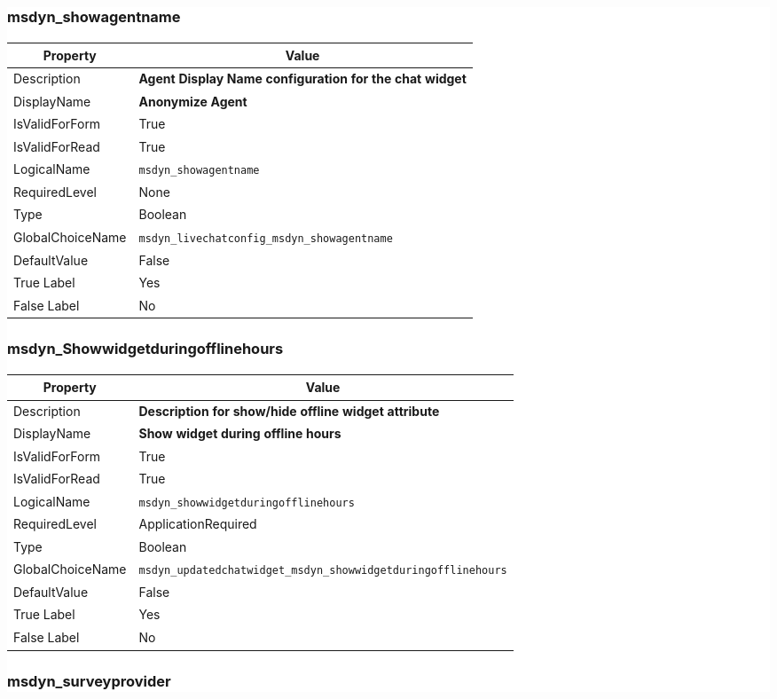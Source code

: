 ### <a name="BKMK_msdyn_showagentname"></a> msdyn_showagentname

|Property|Value|
|---|---|
|Description|**Agent Display Name configuration for the chat widget**|
|DisplayName|**Anonymize Agent**|
|IsValidForForm|True|
|IsValidForRead|True|
|LogicalName|`msdyn_showagentname`|
|RequiredLevel|None|
|Type|Boolean|
|GlobalChoiceName|`msdyn_livechatconfig_msdyn_showagentname`|
|DefaultValue|False|
|True Label|Yes|
|False Label|No|

### <a name="BKMK_msdyn_Showwidgetduringofflinehours"></a> msdyn_Showwidgetduringofflinehours

|Property|Value|
|---|---|
|Description|**Description for show/hide offline widget attribute**|
|DisplayName|**Show widget during offline hours**|
|IsValidForForm|True|
|IsValidForRead|True|
|LogicalName|`msdyn_showwidgetduringofflinehours`|
|RequiredLevel|ApplicationRequired|
|Type|Boolean|
|GlobalChoiceName|`msdyn_updatedchatwidget_msdyn_showwidgetduringofflinehours`|
|DefaultValue|False|
|True Label|Yes|
|False Label|No|

### <a name="BKMK_msdyn_surveyprovider"></a> msdyn_surveyprovider
